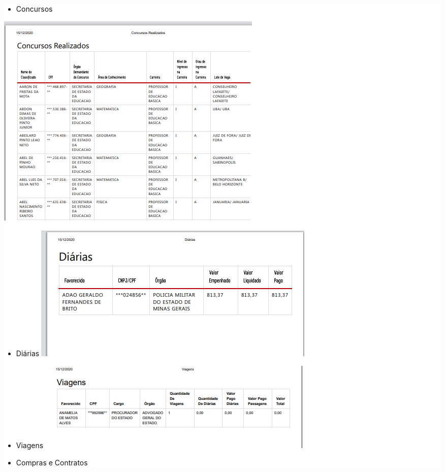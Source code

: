 * Concursos

![](static/layout-anonimizacao-concursos-imprimir-homologa.png)

* Diárias
![](static/layout-anonimizacao-diarias-imprimir-homologa.png)

* Viagens
![](static/layout-anonimizacao-viagens-imprimir-homologa.png)

* Compras e Contratos